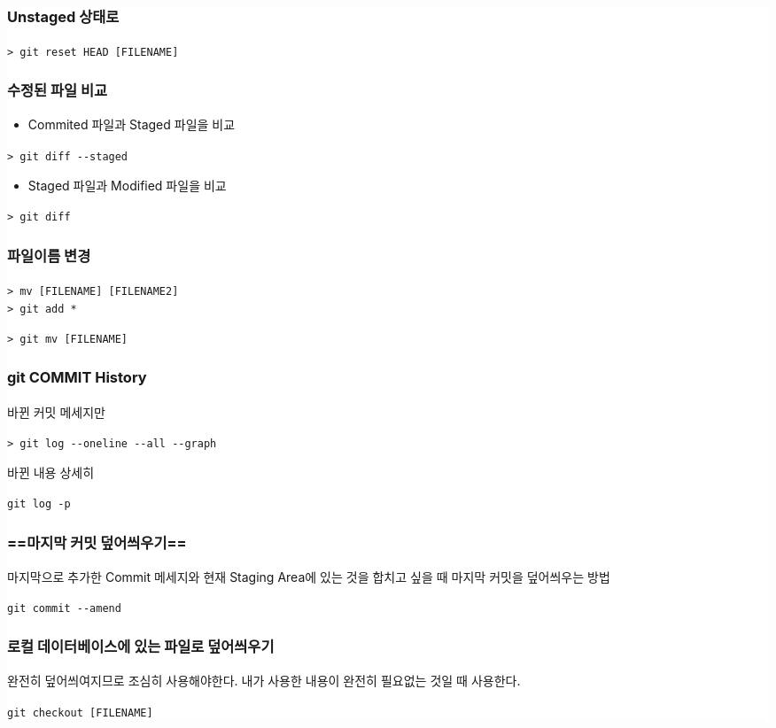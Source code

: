 ### Unstaged 상태로

```
> git reset HEAD [FILENAME]
```


### 수정된 파일 비교

-  Commited 파일과 Staged 파일을 비교
```git
> git diff --staged
```

- Staged 파일과 Modified 파일을 비교
```git
> git diff
```

### 파일이름 변경
```
> mv [FILENAME] [FILENAME2]
> git add *
```


```
> git mv [FILENAME]
```

### git COMMIT History

바뀐 커밋 메세지만
```
> git log --oneline --all --graph
```

바뀐 내용 상세히

```
git log -p
```

### ==마지막 커밋 덮어씌우기==
마지막으로 추가한 Commit 메세지와 현재 Staging Area에 있는 것을 합치고 싶을 때
마지막 커밋을 덮어씌우는 방법

```
git commit --amend
```

### 로컬 데이터베이스에 있는 파일로 덮어씌우기

완전히 덮어씌여지므로 조심히 사용해야한다.
내가 사용한 내용이 완전히 필요없는 것일 때 사용한다.

```
git checkout [FILENAME]
```

